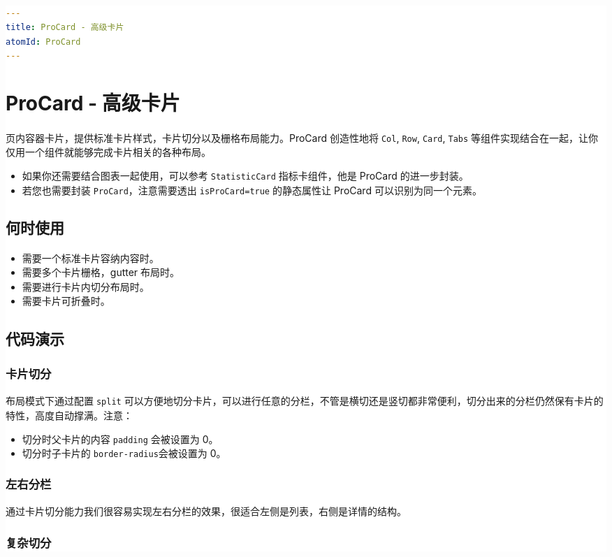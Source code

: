 ```yaml
---
title: ProCard - 高级卡片
atomId: ProCard
---
```


# ProCard - 高级卡片

页内容器卡片，提供标准卡片样式，卡片切分以及栅格布局能力。ProCard 创造性地将 `Col`, `Row`, `Card`, `Tabs` 等组件实现结合在一起，让你仅用一个组件就能够完成卡片相关的各种布局。

- 如果你还需要结合图表一起使用，可以参考 `StatisticCard` 指标卡组件，他是 ProCard 的进一步封装。
- 若您也需要封装 `ProCard`，注意需要透出 `isProCard=true` 的静态属性让 ProCard 可以识别为同一个元素。

## 何时使用

- 需要一个标准卡片容纳内容时。
- 需要多个卡片栅格，gutter 布局时。
- 需要进行卡片内切分布局时。
- 需要卡片可折叠时。

## 代码演示

<code src="../demos/card/basic.tsx" background="var(--main-bg-color)" title="基础卡片" description="当单独使用时 `ProCard` 就是一个普通的卡片。"></code>

<code src="../demos/card/colspan.tsx" background="var(--main-bg-color)" title="栅格布局" description="当嵌套子卡片时, 组件会自动切换为 `flex` 弹性盒布局，你可以将 `direction`设置为`column`来指定 Flex 方向，你还可以通过配置 `ghost` 属性为 `true` 来去掉背景色和 padding 方便页内布局。"></code>

<code src="../demos/card/responsive.tsx" background="var(--main-bg-color)" title="响应式" description="`colSpan` 支持 antd 定义的[栅格式响应布局](https://ant.design/components/grid-cn/#components-grid-demo-responsive)。预设六个响应尺寸：`xs` `sm` `md` `lg` `xl` `xxl`。如果要支持响应式，可以写成 `{ xs: 4, sm: 8, md: 10, lg: 12 }`。"></code>

### 卡片切分

布局模式下通过配置 `split` 可以方便地切分卡片，可以进行任意的分栏，不管是横切还是竖切都非常便利，切分出来的分栏仍然保有卡片的特性，高度自动撑满。注意：

- 切分时父卡片的内容 `padding` 会被设置为 0。
- 切分时子卡片的 `border-radius`会被设置为 0。

<code src="../demos/card/split2.tsx" background="var(--main-bg-color)" ></code>

### 左右分栏

通过卡片切分能力我们很容易实现左右分栏的效果，很适合左侧是列表，右侧是详情的结构。

<code src="../demos/card/split23.tsx" background="var(--main-bg-color)"  ></code>

### 复杂切分
